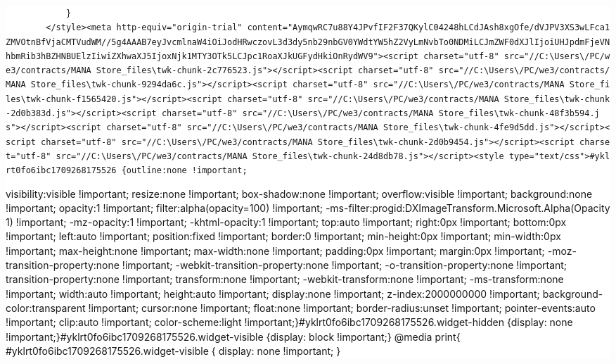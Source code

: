 				}
			</style><meta http-equiv="origin-trial" content="AymqwRC7u88Y4JPvfIF2F37QKylC04248hLCdJAsh8xgOfe/dVJPV3XS3wLFca1ZMVOtnBfVjaCMTVudWM//5g4AAAB7eyJvcmlnaW4iOiJodHRwczovL3d3dy5nb29nbGV0YWdtYW5hZ2VyLmNvbTo0NDMiLCJmZWF0dXJlIjoiUHJpdmFjeVNhbmRib3hBZHNBUElzIiwiZXhwaXJ5IjoxNjk1MTY3OTk5LCJpc1RoaXJkUGFydHkiOnRydWV9"><script charset="utf-8" src="//C:\Users\/PC/we3/contracts/MANA Store_files\twk-chunk-2c776523.js"></script><script charset="utf-8" src="//C:\Users\/PC/we3/contracts/MANA Store_files\twk-chunk-9294da6c.js"></script><script charset="utf-8" src="//C:\Users\/PC/we3/contracts/MANA Store_files\twk-chunk-f1565420.js"></script><script charset="utf-8" src="//C:\Users\/PC/we3/contracts/MANA Store_files\twk-chunk-2d0b383d.js"></script><script charset="utf-8" src="//C:\Users\/PC/we3/contracts/MANA Store_files\twk-chunk-48f3b594.js"></script><script charset="utf-8" src="//C:\Users\/PC/we3/contracts/MANA Store_files\twk-chunk-4fe9d5dd.js"></script><script charset="utf-8" src="//C:\Users\/PC/we3/contracts/MANA Store_files\twk-chunk-2d0b9454.js"></script><script charset="utf-8" src="//C:\Users\/PC/we3/contracts/MANA Store_files\twk-chunk-24d8db78.js"></script><style type="text/css">#yklrt0fo6ibc1709268175526 {outline:none !important;
visibility:visible !important;
resize:none !important;
box-shadow:none !important;
overflow:visible !important;
background:none !important;
opacity:1 !important;
filter:alpha(opacity=100) !important;
-ms-filter:progid:DXImageTransform.Microsoft.Alpha(Opacity 1) !important;
-mz-opacity:1 !important;
-khtml-opacity:1 !important;
top:auto !important;
right:0px !important;
bottom:0px !important;
left:auto !important;
position:fixed !important;
border:0 !important;
min-height:0px  !important;
min-width:0px  !important;
max-height:none  !important;
max-width:none  !important;
padding:0px !important;
margin:0px !important;
-moz-transition-property:none !important;
-webkit-transition-property:none !important;
-o-transition-property:none !important;
transition-property:none !important;
transform:none !important;
-webkit-transform:none !important;
-ms-transform:none !important;
width:auto !important;
height:auto  !important;
display:none !important;
z-index:2000000000 !important;
background-color:transparent !important;
cursor:none !important;
float:none !important;
border-radius:unset !important;
pointer-events:auto !important;
clip:auto !important;
color-scheme:light !important;}#yklrt0fo6ibc1709268175526.widget-hidden {display: none !important;}#yklrt0fo6ibc1709268175526.widget-visible {display: block !important;}
@media print{
 #yklrt0fo6ibc1709268175526.widget-visible { 
display: none !important;
 }